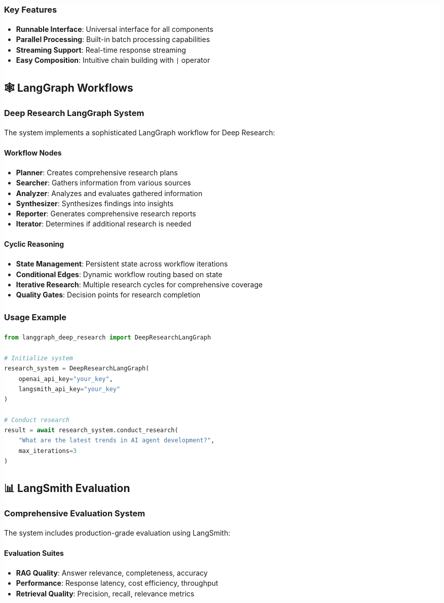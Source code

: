 ### **Key Features**
- **Runnable Interface**: Universal interface for all components
- **Parallel Processing**: Built-in batch processing capabilities
- **Streaming Support**: Real-time response streaming
- **Easy Composition**: Intuitive chain building with `|` operator

## 🕸️ **LangGraph Workflows**

### **Deep Research LangGraph System**
The system implements a sophisticated LangGraph workflow for Deep Research:

#### **Workflow Nodes**
- **Planner**: Creates comprehensive research plans
- **Searcher**: Gathers information from various sources
- **Analyzer**: Analyzes and evaluates gathered information
- **Synthesizer**: Synthesizes findings into insights
- **Reporter**: Generates comprehensive research reports
- **Iterator**: Determines if additional research is needed

#### **Cyclic Reasoning**
- **State Management**: Persistent state across workflow iterations
- **Conditional Edges**: Dynamic workflow routing based on state
- **Iterative Research**: Multiple research cycles for comprehensive coverage
- **Quality Gates**: Decision points for research completion

### **Usage Example**
```python
from langgraph_deep_research import DeepResearchLangGraph

# Initialize system
research_system = DeepResearchLangGraph(
    openai_api_key="your_key",
    langsmith_api_key="your_key"
)

# Conduct research
result = await research_system.conduct_research(
    "What are the latest trends in AI agent development?",
    max_iterations=3
)
```

## 📊 **LangSmith Evaluation**

### **Comprehensive Evaluation System**
The system includes production-grade evaluation using LangSmith:

#### **Evaluation Suites**
- **RAG Quality**: Answer relevance, completeness, accuracy
- **Performance**: Response latency, cost efficiency, throughput
- **Retrieval Quality**: Precision, recall, relevance metrics
